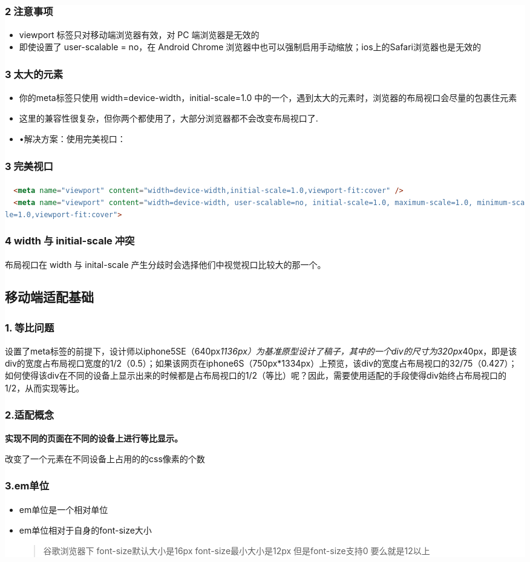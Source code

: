 ### 2 注意事项

- viewport 标签只对移动端浏览器有效，对 PC 端浏览器是无效的
- 即使设置了 user-scalable = no，在 Android Chrome 浏览器中也可以强制启用手动缩放；ios上的Safari浏览器也是无效的

### 3 太大的元素

- 你的meta标签只使用 width=device-width，initial-scale=1.0 中的一个，遇到太大的元素时，浏览器的布局视口会尽量的包裹住元素

- 这里的兼容性很复杂，但你两个都使用了，大部分浏览器都不会改变布局视口了.

- •解决方案：使用完美视口：

  
### 3 完美视口

```html
  <meta name="viewport" content="width=device-width,initial-scale=1.0,viewport-fit:cover" />
  <meta name="viewport" content="width=device-width, user-scalable=no, initial-scale=1.0, maximum-scale=1.0, minimum-scale=1.0,viewport-fit:cover">
```
### 4 width 与 initial-scale 冲突

布局视口在 width 与 inital-scale 产生分歧时会选择他们中视觉视口比较大的那一个。





## 移动端适配基础

### 1. 等比问题

设置了meta标签的前提下，设计师以iphone5SE（640px*1136px）为基准原型设计了稿子，其中的一个div的尺寸为320px*40px，即是该div的宽度占布局视口宽度的1/2（0.5）；如果该网页在iphone6S（750px*1334px）上预览，该div的宽度占布局视口的32/75（0.427）；如何使得该div在不同的设备上显示出来的时候都是占布局视口的1/2（等比）呢？因此，需要使用适配的手段使得div始终占布局视口的1/2，从而实现等比。



### 2.适配概念

**实现不同的页面在不同的设备上进行等比显示。**

改变了一个元素在不同设备上占用的的css像素的个数



### 3.em单位

- em单位是一个相对单位

- em单位相对于自身的font-size大小

  > 谷歌浏览器下 font-size默认大小是16px
  >  font-size最小大小是12px
  >  但是font-size支持0  要么就是12以上

  
